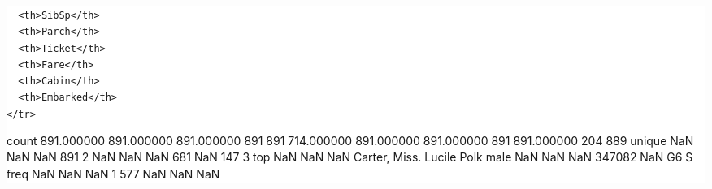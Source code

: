       <th>SibSp</th>
      <th>Parch</th>
      <th>Ticket</th>
      <th>Fare</th>
      <th>Cabin</th>
      <th>Embarked</th>
    </tr>
  </thead>
  <tbody>
    <tr>
      <th>count</th>
      <td>891.000000</td>
      <td>891.000000</td>
      <td>891.000000</td>
      <td>891</td>
      <td>891</td>
      <td>714.000000</td>
      <td>891.000000</td>
      <td>891.000000</td>
      <td>891</td>
      <td>891.000000</td>
      <td>204</td>
      <td>889</td>
    </tr>
    <tr>
      <th>unique</th>
      <td>NaN</td>
      <td>NaN</td>
      <td>NaN</td>
      <td>891</td>
      <td>2</td>
      <td>NaN</td>
      <td>NaN</td>
      <td>NaN</td>
      <td>681</td>
      <td>NaN</td>
      <td>147</td>
      <td>3</td>
    </tr>
    <tr>
      <th>top</th>
      <td>NaN</td>
      <td>NaN</td>
      <td>NaN</td>
      <td>Carter, Miss. Lucile Polk</td>
      <td>male</td>
      <td>NaN</td>
      <td>NaN</td>
      <td>NaN</td>
      <td>347082</td>
      <td>NaN</td>
      <td>G6</td>
      <td>S</td>
    </tr>
    <tr>
      <th>freq</th>
      <td>NaN</td>
      <td>NaN</td>
      <td>NaN</td>
      <td>1</td>
      <td>577</td>
      <td>NaN</td>
      <td>NaN</td>
      <td>NaN</td>